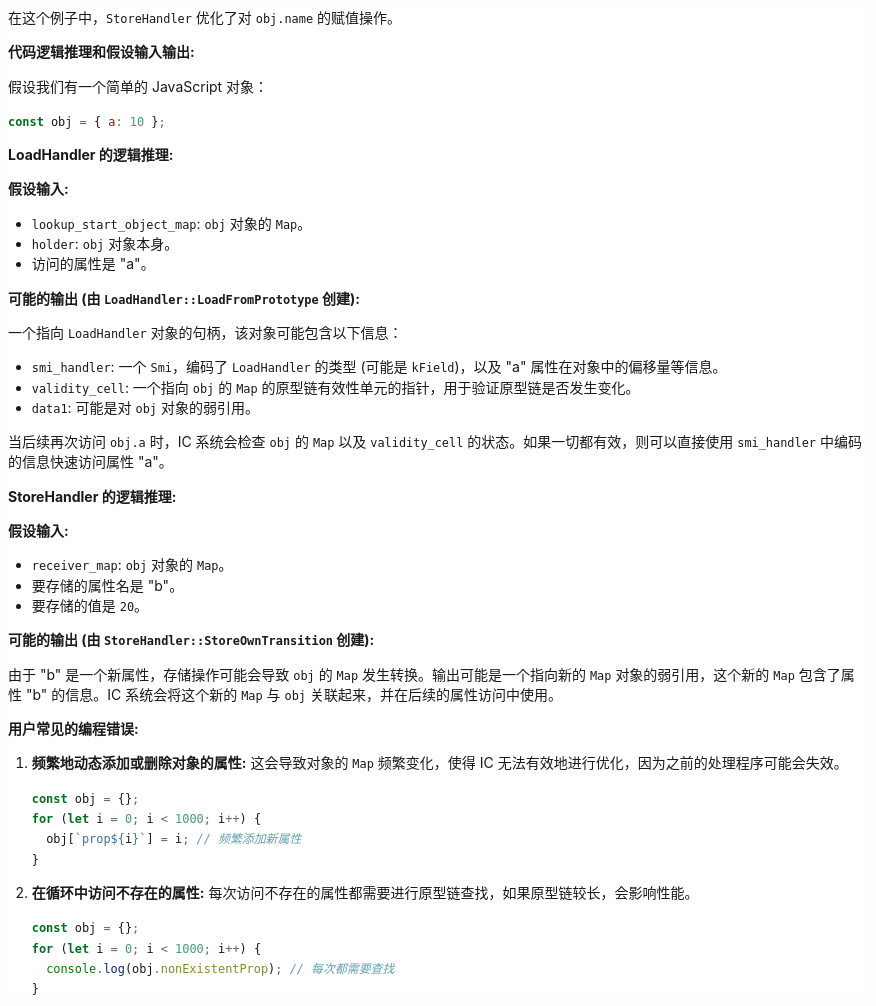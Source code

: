 在这个例子中，`StoreHandler` 优化了对 `obj.name` 的赋值操作。

**代码逻辑推理和假设输入输出:**

假设我们有一个简单的 JavaScript 对象：

```javascript
const obj = { a: 10 };
```

**LoadHandler 的逻辑推理:**

**假设输入:**

- `lookup_start_object_map`: `obj` 对象的 `Map`。
- `holder`: `obj` 对象本身。
- 访问的属性是 "a"。

**可能的输出 (由 `LoadHandler::LoadFromPrototype` 创建):**

一个指向 `LoadHandler` 对象的句柄，该对象可能包含以下信息：

- `smi_handler`: 一个 `Smi`，编码了 `LoadHandler` 的类型 (可能是 `kField`)，以及 "a" 属性在对象中的偏移量等信息。
- `validity_cell`:  一个指向 `obj` 的 `Map` 的原型链有效性单元的指针，用于验证原型链是否发生变化。
- `data1`: 可能是对 `obj` 对象的弱引用。

当后续再次访问 `obj.a` 时，IC 系统会检查 `obj` 的 `Map` 以及 `validity_cell` 的状态。如果一切都有效，则可以直接使用 `smi_handler` 中编码的信息快速访问属性 "a"。

**StoreHandler 的逻辑推理:**

**假设输入:**

- `receiver_map`: `obj` 对象的 `Map`。
- 要存储的属性名是 "b"。
- 要存储的值是 `20`。

**可能的输出 (由 `StoreHandler::StoreOwnTransition` 创建):**

由于 "b" 是一个新属性，存储操作可能会导致 `obj` 的 `Map` 发生转换。输出可能是一个指向新的 `Map` 对象的弱引用，这个新的 `Map` 包含了属性 "b" 的信息。IC 系统会将这个新的 `Map` 与 `obj` 关联起来，并在后续的属性访问中使用。

**用户常见的编程错误:**

1. **频繁地动态添加或删除对象的属性:** 这会导致对象的 `Map` 频繁变化，使得 IC 无法有效地进行优化，因为之前的处理程序可能会失效。

   ```javascript
   const obj = {};
   for (let i = 0; i < 1000; i++) {
     obj[`prop${i}`] = i; // 频繁添加新属性
   }
   ```

2. **在循环中访问不存在的属性:** 每次访问不存在的属性都需要进行原型链查找，如果原型链较长，会影响性能。

   ```javascript
   const obj = {};
   for (let i = 0; i < 1000; i++) {
     console.log(obj.nonExistentProp); // 每次都需要查找
   }
   ```

